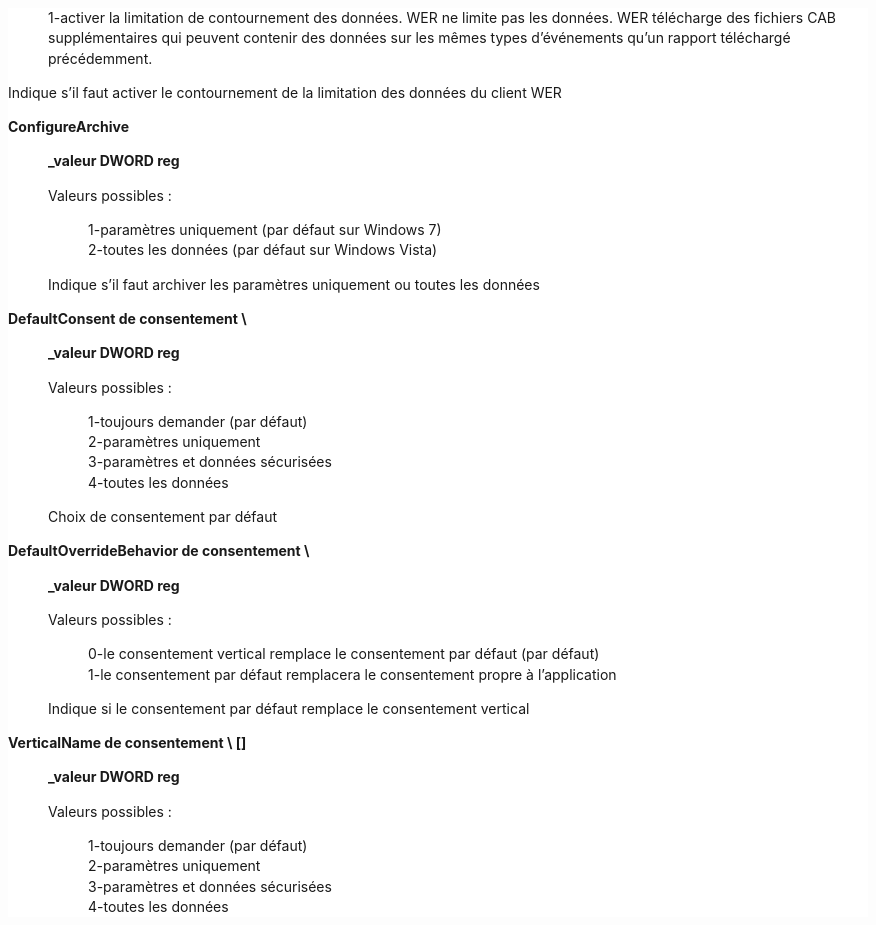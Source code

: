 </dd> <dd>

1-activer la limitation de contournement des données. WER ne limite pas les données. WER télécharge des fichiers CAB supplémentaires qui peuvent contenir des données sur les mêmes types d’événements qu’un rapport téléchargé précédemment.

</dd> </dl>

Indique s’il faut activer le contournement de la limitation des données du client WER

</dd> <dt>

<span id="ConfigureArchive"></span><span id="configurearchive"></span><span id="CONFIGUREARCHIVE"></span>**ConfigureArchive**
</dt> <dd>

**\_valeur DWORD reg**

Valeurs possibles :<dl> <dd>1-paramètres uniquement (par défaut sur Windows 7)</dd> <dd>2-toutes les données (par défaut sur Windows Vista)</dd> </dl>

Indique s’il faut archiver les paramètres uniquement ou toutes les données

</dd> <dt>

<span id="Consent_DefaultConsent"></span><span id="consent_defaultconsent"></span><span id="CONSENT_DEFAULTCONSENT"></span>**DefaultConsent de consentement \\**
</dt> <dd>

**\_valeur DWORD reg**

Valeurs possibles :<dl> <dd>1-toujours demander (par défaut)</dd> <dd>2-paramètres uniquement</dd> <dd>3-paramètres et données sécurisées</dd> <dd>4-toutes les données</dd> </dl>

Choix de consentement par défaut

</dd> <dt>

<span id="Consent_DefaultOverrideBehavior"></span><span id="consent_defaultoverridebehavior"></span><span id="CONSENT_DEFAULTOVERRIDEBEHAVIOR"></span>**DefaultOverrideBehavior de consentement \\**
</dt> <dd>

**\_valeur DWORD reg**

Valeurs possibles :<dl> <dd>0-le consentement vertical remplace le consentement par défaut (par défaut)</dd> <dd>1-le consentement par défaut remplacera le consentement propre à l’application</dd> </dl>

Indique si le consentement par défaut remplace le consentement vertical

</dd> <dt>

<span id="Consent__VerticalName_"></span><span id="consent__verticalname_"></span><span id="CONSENT__VERTICALNAME_"></span>**VerticalName de consentement \\ \[\]**
</dt> <dd>

**\_valeur DWORD reg**

Valeurs possibles :<dl> <dd>1-toujours demander (par défaut)</dd> <dd>2-paramètres uniquement</dd> <dd>3-paramètres et données sécurisées</dd> <dd>4-toutes les données</dd> </dl>
